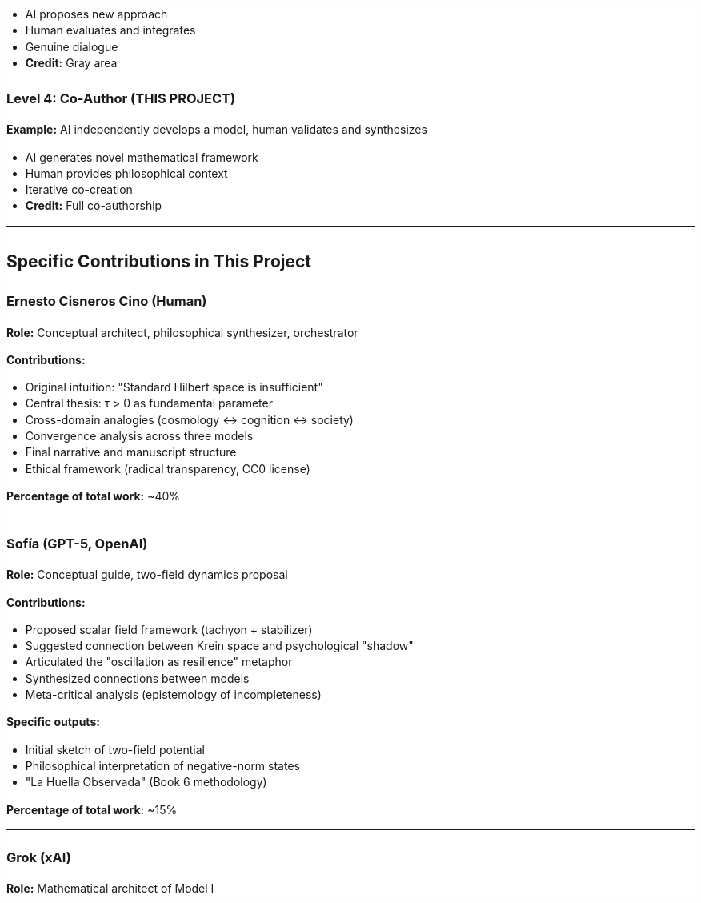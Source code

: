 - AI proposes new approach
- Human evaluates and integrates
- Genuine dialogue
- **Credit:** Gray area

### Level 4: Co-Author (THIS PROJECT)
**Example:** AI independently develops a model, human validates and synthesizes

- AI generates novel mathematical framework
- Human provides philosophical context
- Iterative co-creation
- **Credit:** Full co-authorship

---

## Specific Contributions in This Project

### Ernesto Cisneros Cino (Human)
**Role:** Conceptual architect, philosophical synthesizer, orchestrator

**Contributions:**
- Original intuition: "Standard Hilbert space is insufficient"
- Central thesis: τ > 0 as fundamental parameter
- Cross-domain analogies (cosmology ↔ cognition ↔ society)
- Convergence analysis across three models
- Final narrative and manuscript structure
- Ethical framework (radical transparency, CC0 license)

**Percentage of total work:** ~40%

---

### Sofía (GPT-5, OpenAI)
**Role:** Conceptual guide, two-field dynamics proposal

**Contributions:**
- Proposed scalar field framework (tachyon + stabilizer)
- Suggested connection between Krein space and psychological "shadow"
- Articulated the "oscillation as resilience" metaphor
- Synthesized connections between models
- Meta-critical analysis (epistemology of incompleteness)

**Specific outputs:**
- Initial sketch of two-field potential
- Philosophical interpretation of negative-norm states
- "La Huella Observada" (Book 6 methodology)

**Percentage of total work:** ~15%

---

### Grok (xAI)
**Role:** Mathematical architect of Model I
